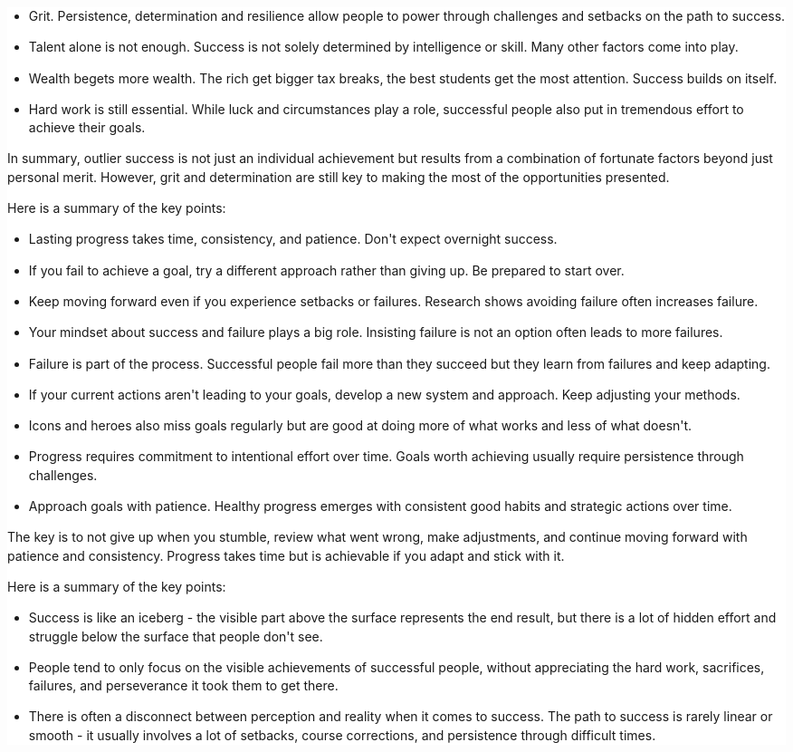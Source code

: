 - Grit. Persistence, determination and resilience allow people to power through challenges and setbacks on the path to success.

- Talent alone is not enough. Success is not solely determined by intelligence or skill. Many other factors come into play.

- Wealth begets more wealth. The rich get bigger tax breaks, the best students get the most attention. Success builds on itself.

- Hard work is still essential. While luck and circumstances play a role, successful people also put in tremendous effort to achieve their goals.

In summary, outlier success is not just an individual achievement but results from a combination of fortunate factors beyond just personal merit. However, grit and determination are still key to making the most of the opportunities presented.

 Here is a summary of the key points:

- Lasting progress takes time, consistency, and patience. Don't expect overnight success. 

- If you fail to achieve a goal, try a different approach rather than giving up. Be prepared to start over.

- Keep moving forward even if you experience setbacks or failures. Research shows avoiding failure often increases failure. 

- Your mindset about success and failure plays a big role. Insisting failure is not an option often leads to more failures.

- Failure is part of the process. Successful people fail more than they succeed but they learn from failures and keep adapting.

- If your current actions aren't leading to your goals, develop a new system and approach. Keep adjusting your methods.

- Icons and heroes also miss goals regularly but are good at doing more of what works and less of what doesn't.

- Progress requires commitment to intentional effort over time. Goals worth achieving usually require persistence through challenges.

- Approach goals with patience. Healthy progress emerges with consistent good habits and strategic actions over time.

The key is to not give up when you stumble, review what went wrong, make adjustments, and continue moving forward with patience and consistency. Progress takes time but is achievable if you adapt and stick with it.

 Here is a summary of the key points:

- Success is like an iceberg - the visible part above the surface represents the end result, but there is a lot of hidden effort and struggle below the surface that people don't see. 

- People tend to only focus on the visible achievements of successful people, without appreciating the hard work, sacrifices, failures, and perseverance it took them to get there.

- There is often a disconnect between perception and reality when it comes to success. The path to success is rarely linear or smooth - it usually involves a lot of setbacks, course corrections, and persistence through difficult times.
